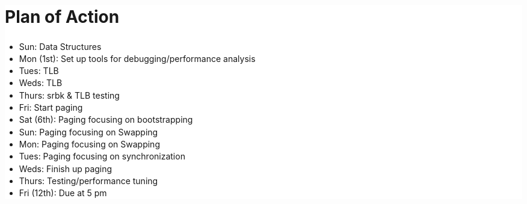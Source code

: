Plan of Action
==============
*   Sun: Data Structures
*   Mon (1st): Set up tools for debugging/performance analysis
*   Tues: TLB
*   Weds: TLB
*   Thurs: srbk & TLB testing
*   Fri: Start paging
*   Sat (6th): Paging focusing on bootstrapping 
*   Sun: Paging focusing on Swapping
*   Mon: Paging focusing on Swapping
*   Tues: Paging focusing on synchronization
*   Weds: Finish up paging
*   Thurs: Testing/performance tuning
*   Fri (12th): Due at 5 pm
